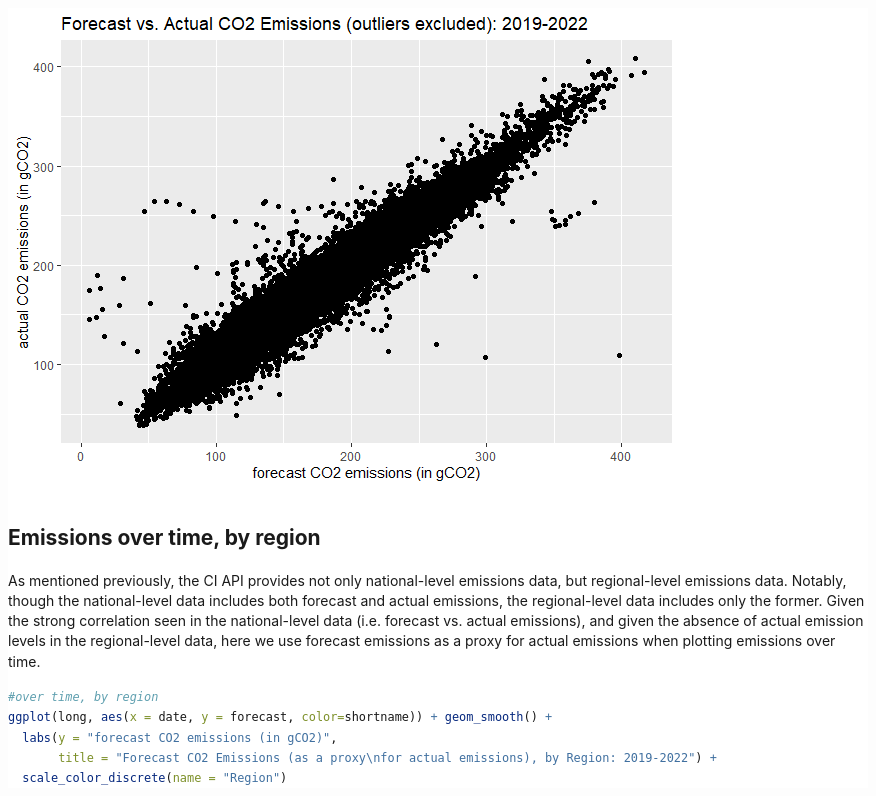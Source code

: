 ![](README_files/figure-gfm/unnamed-chunk-9-1.png) <br>

## Emissions over time, by region

As mentioned previously, the CI API provides not only national-level
emissions data, but regional-level emissions data. Notably, though the
national-level data includes both forecast and actual emissions, the
regional-level data includes only the former. Given the strong
correlation seen in the national-level data (i.e. forecast vs. actual
emissions), and given the absence of actual emission levels in the
regional-level data, here we use forecast emissions as a proxy for
actual emissions when plotting emissions over time.

``` r
#over time, by region
ggplot(long, aes(x = date, y = forecast, color=shortname)) + geom_smooth() +
  labs(y = "forecast CO2 emissions (in gCO2)", 
       title = "Forecast CO2 Emissions (as a proxy\nfor actual emissions), by Region: 2019-2022") +
  scale_color_discrete(name = "Region")  
```
